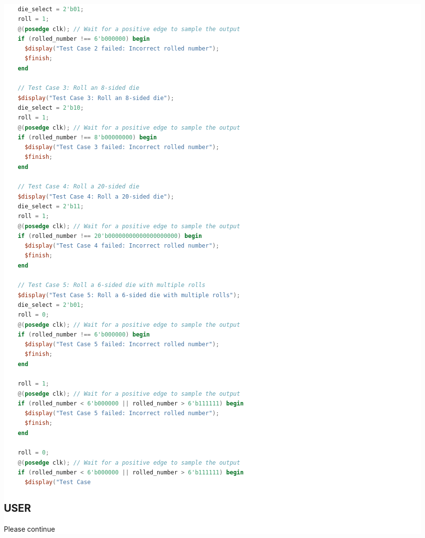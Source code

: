 ```verilog
    die_select = 2'b01;
    roll = 1;
    @(posedge clk); // Wait for a positive edge to sample the output
    if (rolled_number !== 6'b000000) begin
      $display("Test Case 2 failed: Incorrect rolled number");
      $finish;
    end

    // Test Case 3: Roll an 8-sided die
    $display("Test Case 3: Roll an 8-sided die");
    die_select = 2'b10;
    roll = 1;
    @(posedge clk); // Wait for a positive edge to sample the output
    if (rolled_number !== 8'b00000000) begin
      $display("Test Case 3 failed: Incorrect rolled number");
      $finish;
    end

    // Test Case 4: Roll a 20-sided die
    $display("Test Case 4: Roll a 20-sided die");
    die_select = 2'b11;
    roll = 1;
    @(posedge clk); // Wait for a positive edge to sample the output
    if (rolled_number !== 20'b00000000000000000000) begin
      $display("Test Case 4 failed: Incorrect rolled number");
      $finish;
    end

    // Test Case 5: Roll a 6-sided die with multiple rolls
    $display("Test Case 5: Roll a 6-sided die with multiple rolls");
    die_select = 2'b01;
    roll = 0;
    @(posedge clk); // Wait for a positive edge to sample the output
    if (rolled_number !== 6'b000000) begin
      $display("Test Case 5 failed: Incorrect rolled number");
      $finish;
    end

    roll = 1;
    @(posedge clk); // Wait for a positive edge to sample the output
    if (rolled_number < 6'b000000 || rolled_number > 6'b111111) begin
      $display("Test Case 5 failed: Incorrect rolled number");
      $finish;
    end

    roll = 0;
    @(posedge clk); // Wait for a positive edge to sample the output
    if (rolled_number < 6'b000000 || rolled_number > 6'b111111) begin
      $display("Test Case
```
## USER
Please continue
